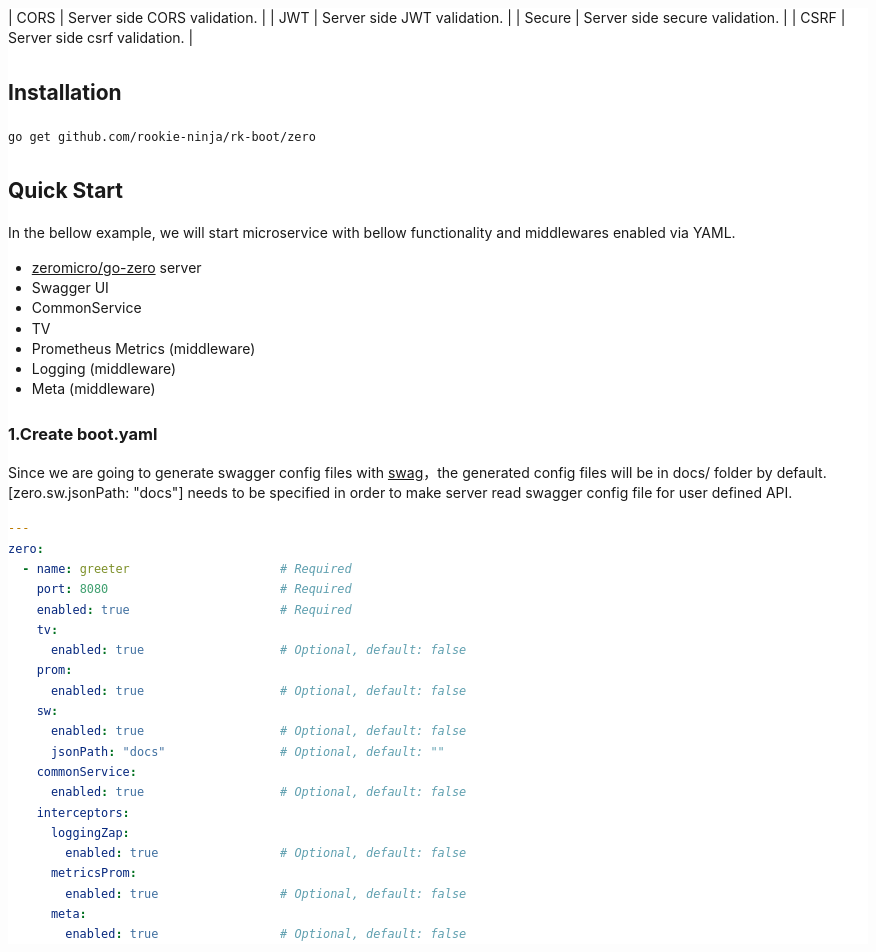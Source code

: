 | CORS | Server side CORS validation. |
| JWT | Server side JWT validation. |
| Secure | Server side secure validation. |
| CSRF | Server side csrf validation. |

## Installation
`go get github.com/rookie-ninja/rk-boot/zero`

## Quick Start
In the bellow example, we will start microservice with bellow functionality and middlewares enabled via YAML.

- [zeromicro/go-zero](https://github.com/zeromicro/go-zero) server
- Swagger UI
- CommonService
- TV
- Prometheus Metrics (middleware)
- Logging (middleware)
- Meta (middleware)

### 1.Create boot.yaml
Since we are going to generate swagger config files with [swag](https://github.com/swaggo/swag)，the generated config files will be in docs/ folder by default.
[zero.sw.jsonPath: "docs"] needs to be specified in order to make server read swagger config file for user defined API.

```yaml
---
zero:
  - name: greeter                     # Required
    port: 8080                        # Required
    enabled: true                     # Required
    tv:
      enabled: true                   # Optional, default: false
    prom:
      enabled: true                   # Optional, default: false
    sw:
      enabled: true                   # Optional, default: false
      jsonPath: "docs"                # Optional, default: ""
    commonService:
      enabled: true                   # Optional, default: false
    interceptors:
      loggingZap:
        enabled: true                 # Optional, default: false
      metricsProm:
        enabled: true                 # Optional, default: false
      meta:
        enabled: true                 # Optional, default: false
```
